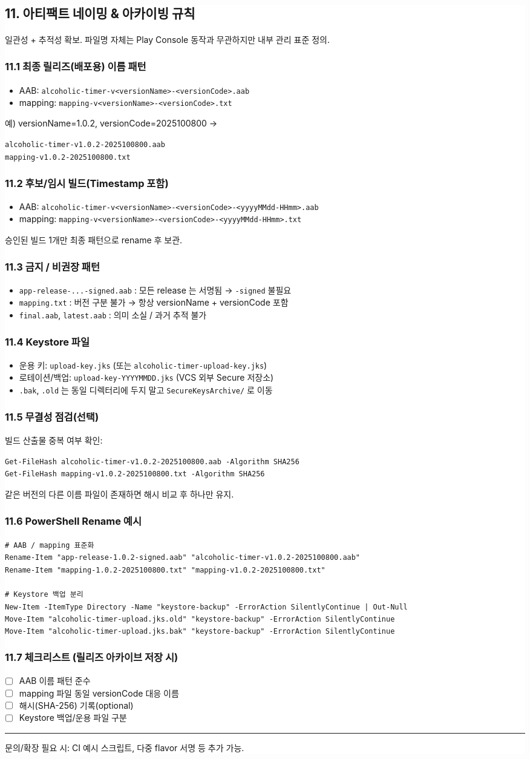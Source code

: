 ## 11. 아티팩트 네이밍 & 아카이빙 규칙
일관성 + 추적성 확보. 파일명 자체는 Play Console 동작과 무관하지만 내부 관리 표준 정의.

### 11.1 최종 릴리즈(배포용) 이름 패턴
- AAB: `alcoholic-timer-v<versionName>-<versionCode>.aab`
- mapping: `mapping-v<versionName>-<versionCode>.txt`

예) versionName=1.0.2, versionCode=2025100800 →
```
alcoholic-timer-v1.0.2-2025100800.aab
mapping-v1.0.2-2025100800.txt
```

### 11.2 후보/임시 빌드(Timestamp 포함)
- AAB: `alcoholic-timer-v<versionName>-<versionCode>-<yyyyMMdd-HHmm>.aab`
- mapping: `mapping-v<versionName>-<versionCode>-<yyyyMMdd-HHmm>.txt`

승인된 빌드 1개만 최종 패턴으로 rename 후 보관.

### 11.3 금지 / 비권장 패턴
- `app-release-...-signed.aab` : 모든 release 는 서명됨 → `-signed` 불필요
- `mapping.txt` : 버전 구분 불가 → 항상 versionName + versionCode 포함
- `final.aab`, `latest.aab` : 의미 소실 / 과거 추적 불가

### 11.4 Keystore 파일
- 운용 키: `upload-key.jks` (또는 `alcoholic-timer-upload-key.jks`)
- 로테이션/백업: `upload-key-YYYYMMDD.jks` (VCS 외부 Secure 저장소)
- `.bak`, `.old` 는 동일 디렉터리에 두지 말고 `SecureKeysArchive/` 로 이동

### 11.5 무결성 점검(선택)
빌드 산출물 중복 여부 확인:
```
Get-FileHash alcoholic-timer-v1.0.2-2025100800.aab -Algorithm SHA256
Get-FileHash mapping-v1.0.2-2025100800.txt -Algorithm SHA256
```
같은 버전의 다른 이름 파일이 존재하면 해시 비교 후 하나만 유지.

### 11.6 PowerShell Rename 예시
```
# AAB / mapping 표준화
Rename-Item "app-release-1.0.2-signed.aab" "alcoholic-timer-v1.0.2-2025100800.aab"
Rename-Item "mapping-1.0.2-2025100800.txt" "mapping-v1.0.2-2025100800.txt"

# Keystore 백업 분리
New-Item -ItemType Directory -Name "keystore-backup" -ErrorAction SilentlyContinue | Out-Null
Move-Item "alcoholic-timer-upload.jks.old" "keystore-backup" -ErrorAction SilentlyContinue
Move-Item "alcoholic-timer-upload.jks.bak" "keystore-backup" -ErrorAction SilentlyContinue
```

### 11.7 체크리스트 (릴리즈 아카이브 저장 시)
- [ ] AAB 이름 패턴 준수
- [ ] mapping 파일 동일 versionCode 대응 이름
- [ ] 해시(SHA-256) 기록(optional)
- [ ] Keystore 백업/운용 파일 구분

---
문의/확장 필요 시: CI 예시 스크립트, 다중 flavor 서명 등 추가 가능.
